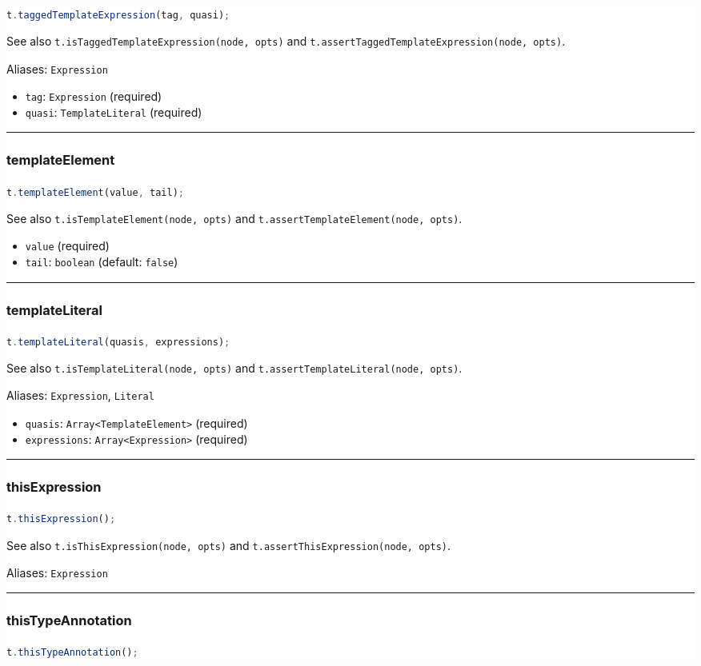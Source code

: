 ```javascript
t.taggedTemplateExpression(tag, quasi);
```

See also `t.isTaggedTemplateExpression(node, opts)` and `t.assertTaggedTemplateExpression(node, opts)`.

Aliases: `Expression`

- `tag`: `Expression` (required)
- `quasi`: `TemplateLiteral` (required)

---

### templateElement

```javascript
t.templateElement(value, tail);
```

See also `t.isTemplateElement(node, opts)` and `t.assertTemplateElement(node, opts)`.

- `value` (required)
- `tail`: `boolean` (default: `false`)

---

### templateLiteral

```javascript
t.templateLiteral(quasis, expressions);
```

See also `t.isTemplateLiteral(node, opts)` and `t.assertTemplateLiteral(node, opts)`.

Aliases: `Expression`, `Literal`

- `quasis`: `Array<TemplateElement>` (required)
- `expressions`: `Array<Expression>` (required)

---

### thisExpression

```javascript
t.thisExpression();
```

See also `t.isThisExpression(node, opts)` and `t.assertThisExpression(node, opts)`.

Aliases: `Expression`

---

### thisTypeAnnotation

```javascript
t.thisTypeAnnotation();
```
